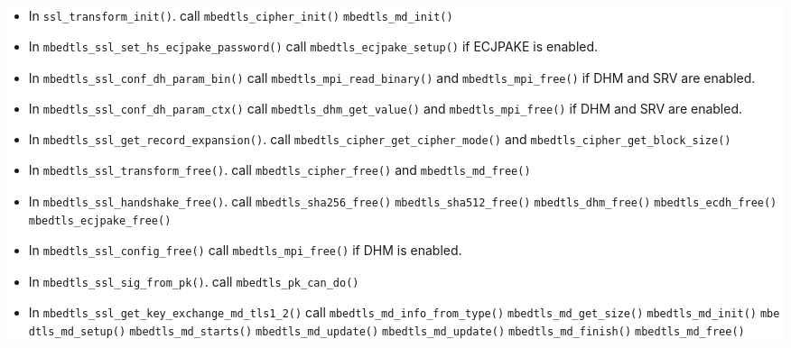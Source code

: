 - In `ssl_transform_init()`.
  call `mbedtls_cipher_init()` `mbedtls_md_init()`

- In `mbedtls_ssl_set_hs_ecjpake_password()`
  call `mbedtls_ecjpake_setup()`
  if ECJPAKE is enabled.

- In `mbedtls_ssl_conf_dh_param_bin()`
  call `mbedtls_mpi_read_binary()` and `mbedtls_mpi_free()`
  if DHM and SRV are enabled.

- In `mbedtls_ssl_conf_dh_param_ctx()`
  call `mbedtls_dhm_get_value()` and `mbedtls_mpi_free()`
  if DHM and SRV are enabled.

- In `mbedtls_ssl_get_record_expansion()`.
  call `mbedtls_cipher_get_cipher_mode()` and `mbedtls_cipher_get_block_size()`

- In `mbedtls_ssl_transform_free()`.
  call `mbedtls_cipher_free()` and `mbedtls_md_free()`

- In `mbedtls_ssl_handshake_free()`.
  call `mbedtls_sha256_free()` `mbedtls_sha512_free()` `mbedtls_dhm_free()` `mbedtls_ecdh_free()` `mbedtls_ecjpake_free()`

- In `mbedtls_ssl_config_free()`
  call `mbedtls_mpi_free()`
  if DHM is enabled.

- In `mbedtls_ssl_sig_from_pk()`.
  call `mbedtls_pk_can_do()`

- In  `mbedtls_ssl_get_key_exchange_md_tls1_2()`
  call  `mbedtls_md_info_from_type()` `mbedtls_md_get_size()` `mbedtls_md_init()` `mbedtls_md_setup()` `mbedtls_md_starts()` `mbedtls_md_update()` `mbedtls_md_update()` `mbedtls_md_finish()` `mbedtls_md_free()`
